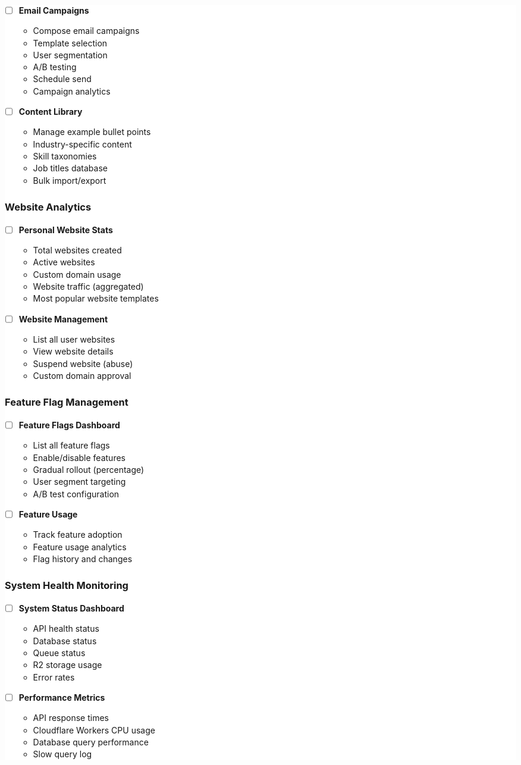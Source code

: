 - [ ] **Email Campaigns**
  - Compose email campaigns
  - Template selection
  - User segmentation
  - A/B testing
  - Schedule send
  - Campaign analytics

- [ ] **Content Library**
  - Manage example bullet points
  - Industry-specific content
  - Skill taxonomies
  - Job titles database
  - Bulk import/export

### Website Analytics
- [ ] **Personal Website Stats**
  - Total websites created
  - Active websites
  - Custom domain usage
  - Website traffic (aggregated)
  - Most popular website templates

- [ ] **Website Management**
  - List all user websites
  - View website details
  - Suspend website (abuse)
  - Custom domain approval

### Feature Flag Management
- [ ] **Feature Flags Dashboard**
  - List all feature flags
  - Enable/disable features
  - Gradual rollout (percentage)
  - User segment targeting
  - A/B test configuration

- [ ] **Feature Usage**
  - Track feature adoption
  - Feature usage analytics
  - Flag history and changes

### System Health Monitoring
- [ ] **System Status Dashboard**
  - API health status
  - Database status
  - Queue status
  - R2 storage usage
  - Error rates

- [ ] **Performance Metrics**
  - API response times
  - Cloudflare Workers CPU usage
  - Database query performance
  - Slow query log
